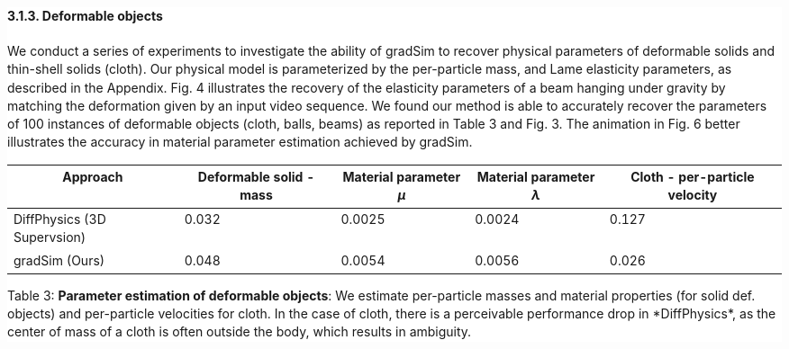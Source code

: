 

#### 3.1.3. Deformable objects

We conduct a series of experiments to investigate the ability of gradSim to recover physical parameters of deformable solids and thin-shell solids (cloth). Our physical model is parameterized by the per-particle mass, and Lame elasticity parameters, as described in the Appendix. Fig. 4 illustrates the recovery of the elasticity parameters of a beam hanging under gravity by matching the deformation given by an input video sequence. We found our method is able to accurately recover the parameters of $100$ instances of deformable objects (cloth, balls, beams) as reported in Table 3 and Fig. 3. The animation in Fig. 6 better illustrates the accuracy in material parameter estimation achieved by gradSim.


| Approach                    | Deformable solid - mass | Material parameter $\mu$ | Material parameter $\lambda$ | Cloth - per-particle velocity |
|-----------------------------|-------------------------|--------------------------|------------------------------|-------------------------------|
| DiffPhysics (3D Supervsion) | 0.032                   | 0.0025                   | 0.0024                       | 0.127                         |
| gradSim (Ours)              | 0.048                   | 0.0054                   | 0.0056                       | 0.026                         |
<div class="figure">
	<figcaption>
	Table 3: <b>Parameter estimation of deformable objects</b>: We estimate per-particle masses and material properties (for solid def. objects) and per-particle velocities for cloth. In the case of cloth, there is a perceivable performance drop in *DiffPhysics*, as the center of mass of a cloth is often outside the body, which results in ambiguity.
	</figcaption>
</div>

<div class="figure">